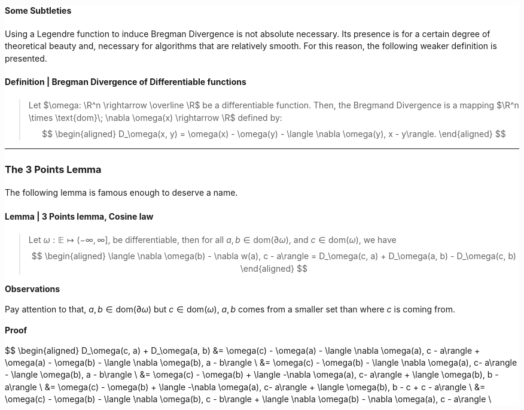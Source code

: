 #### **Some Subtleties**

Using a Legendre function to induce Bregman Divergence is not absolute necessary. 
Its presence is for a certain degree of theoretical beauty and, necessary for algorithms that are relatively smooth. 
For this reason, the following weaker definition is presented. 

#### **Definition | Bregman Divergence of Differentiable functions**
> Let $\omega: \R^n \rightarrow \overline \R$ be a differentiable function. 
> Then, the Bregmand Divergence is a mapping $\R^n \times \text{dom}\; \nabla \omega(x) \rightarrow \R$ defined by: 
> $$
> \begin{aligned}
>     D_\omega(x, y) = \omega(x) - \omega(y) - \langle \nabla \omega(y), x - y\rangle. 
> \end{aligned}
> $$


---
### **The 3 Points Lemma**

The following lemma is famous enough to deserve a name. 

#### **Lemma | 3 Points lemma, Cosine law**
> Let $\omega: \mathbb E\mapsto (-\infty, \infty]$, be differentiable, then for all $a, b \in \text{dom}(\partial \omega)$, and $c \in \text{dom}(\omega)$, we have 
> $$
> \begin{aligned}
>     \langle \nabla \omega(b) - \nabla w(a), c - a\rangle
>     = 
>     D_\omega(c, a) + D_\omega(a, b) - D_\omega(c, b)
> \end{aligned}
> $$

**Observations**

Pay attention to that, $a, b\in \text{dom}(\partial \omega)$ but $c \in \text{dom}(\omega)$, $a, b$ comes from a smaller set than where $c$ is coming from. 

**Proof**

$$
\begin{aligned}
    D_\omega(c, a) + D_\omega(a, b) &= 
    \omega(c) - \omega(a) - \langle \nabla \omega(a), c - a\rangle
    + 
    \omega(a) - \omega(b) - \langle \nabla \omega(b), a - b\rangle
    \\
    &= 
    \omega(c) - \omega(b) - \langle \nabla \omega(a), c- a\rangle - 
    \langle \omega(b), a - b\rangle
    \\
    &= 
    \omega(c) - \omega(b) + \langle -\nabla \omega(a), c- a\rangle 
    +
    \langle \omega(b), b - a\rangle 
    \\
    &= 
    \omega(c) - \omega(b) + \langle -\nabla \omega(a), c- a\rangle 
    + \langle \omega(b), b - c + c - a\rangle
    \\
    &= 
    \omega(c) - \omega(b) - \langle \nabla \omega(b), c - b\rangle + 
    \langle \nabla \omega(b) - \nabla \omega(a), c - a\rangle
    \\